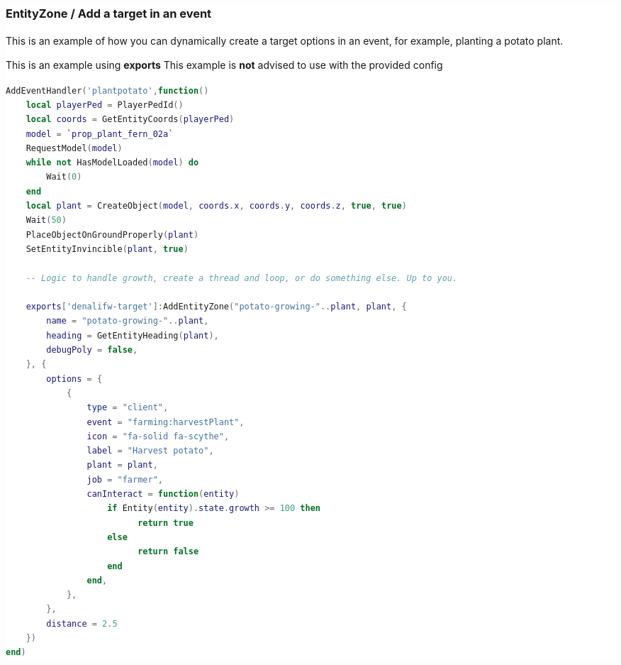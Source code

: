 ### EntityZone / Add a target in an event
This is an example of how you can dynamically create a target options in an event, for example, planting a potato plant.

This is an example using **exports**
This example is **not** advised to use with the provided config

```lua
AddEventHandler('plantpotato',function()
	local playerPed = PlayerPedId()
	local coords = GetEntityCoords(playerPed)
	model = `prop_plant_fern_02a`
	RequestModel(model)
	while not HasModelLoaded(model) do
		Wait(0)
	end
	local plant = CreateObject(model, coords.x, coords.y, coords.z, true, true)
	Wait(50)
	PlaceObjectOnGroundProperly(plant)
	SetEntityInvincible(plant, true)

	-- Logic to handle growth, create a thread and loop, or do something else. Up to you.

	exports['denalifw-target']:AddEntityZone("potato-growing-"..plant, plant, {
		name = "potato-growing-"..plant,
		heading = GetEntityHeading(plant),
		debugPoly = false,
	}, {
		options = {
			{
				type = "client",
				event = "farming:harvestPlant",
				icon = "fa-solid fa-scythe",
				label = "Harvest potato",
				plant = plant,
				job = "farmer",
				canInteract = function(entity)
					if Entity(entity).state.growth >= 100 then 
						  return true
					else 
						  return false
					end 
				end,
			},
		},
		distance = 2.5
  	})
end)
```
